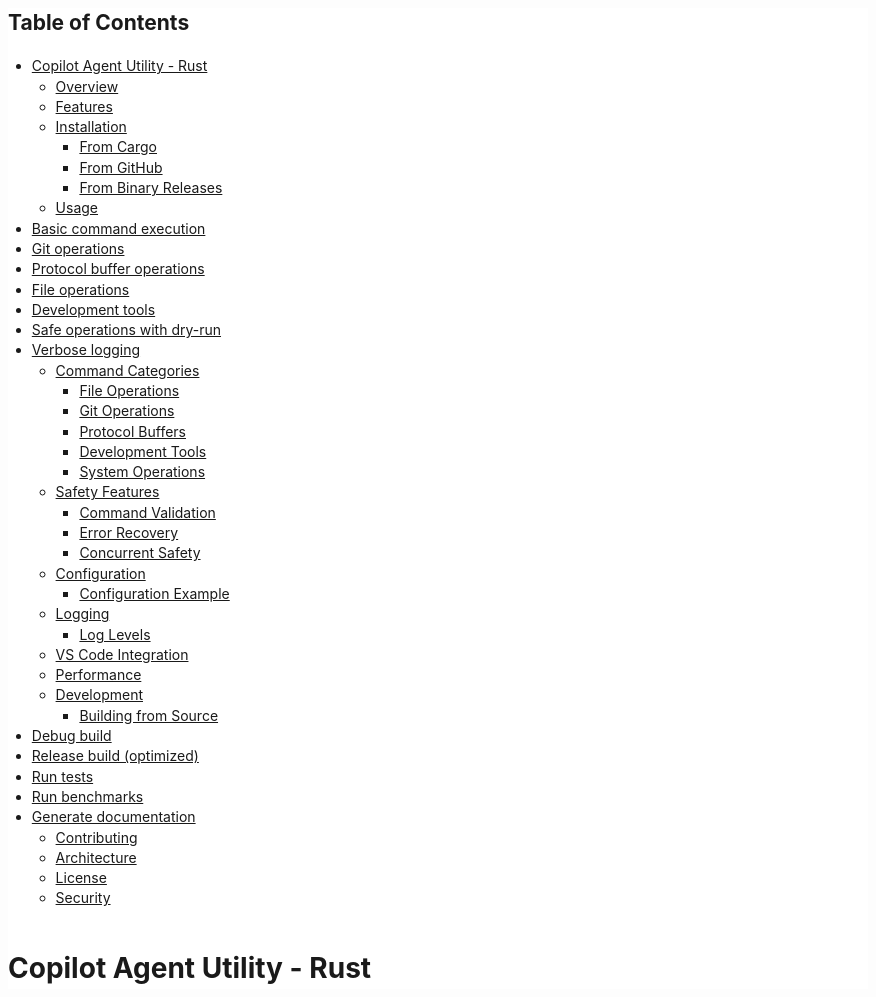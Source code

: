 

## Table of Contents

- [Copilot Agent Utility - Rust](#copilot-agent-utility-rust)
  - [Overview](#overview)
  - [Features](#features)
  - [Installation](#installation)
    - [From Cargo](#from-cargo)
    - [From GitHub](#from-github)
    - [From Binary Releases](#from-binary-releases)
  - [Usage](#usage)
- [Basic command execution](#basic-command-execution)
- [Git operations](#git-operations)
- [Protocol buffer operations](#protocol-buffer-operations)
- [File operations](#file-operations)
- [Development tools](#development-tools)
- [Safe operations with dry-run](#safe-operations-with-dry-run)
- [Verbose logging](#verbose-logging)
  - [Command Categories](#command-categories)
    - [File Operations](#file-operations)
    - [Git Operations](#git-operations)
    - [Protocol Buffers](#protocol-buffers)
    - [Development Tools](#development-tools)
    - [System Operations](#system-operations)
  - [Safety Features](#safety-features)
    - [Command Validation](#command-validation)
    - [Error Recovery](#error-recovery)
    - [Concurrent Safety](#concurrent-safety)
  - [Configuration](#configuration)
    - [Configuration Example](#configuration-example)
  - [Logging](#logging)
    - [Log Levels](#log-levels)
  - [VS Code Integration](#vs-code-integration)
  - [Performance](#performance)
  - [Development](#development)
    - [Building from Source](#building-from-source)
- [Debug build](#debug-build)
- [Release build (optimized)](#release-build-optimized)
- [Run tests](#run-tests)
- [Run benchmarks](#run-benchmarks)
- [Generate documentation](#generate-documentation)
    - [Contributing](#contributing)
    - [Architecture](#architecture)
  - [License](#license)
  - [Security](#security)




# Copilot Agent Utility - Rust
